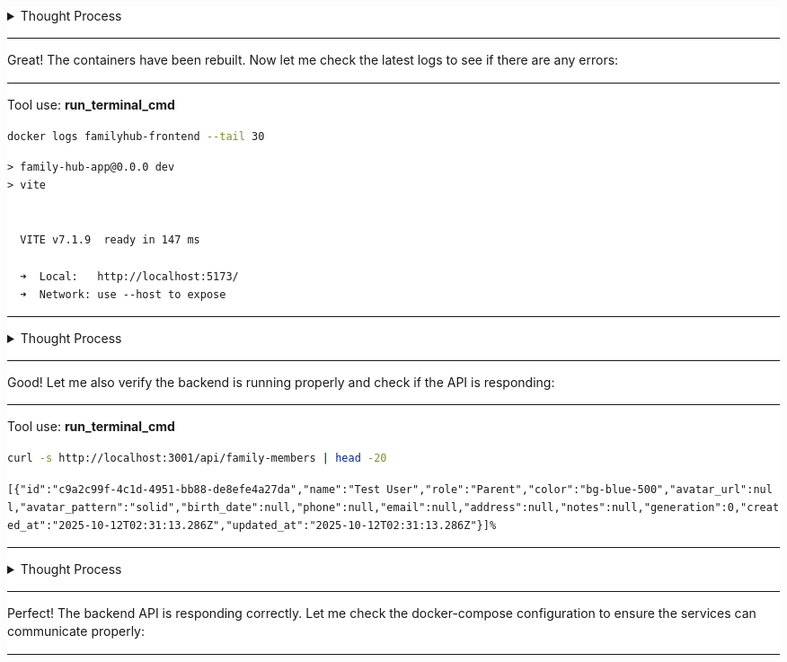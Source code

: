 
<think><details><summary>Thought Process</summary></details></think>

---

Great! The containers have been rebuilt. Now let me check the latest logs to see if there are any errors:

---

Tool use: **run_terminal_cmd**

```bash
docker logs familyhub-frontend --tail 30
```

```
> family-hub-app@0.0.0 dev
> vite


  VITE v7.1.9  ready in 147 ms

  ➜  Local:   http://localhost:5173/
  ➜  Network: use --host to expose
```

---

<think><details><summary>Thought Process</summary></details></think>

---

Good! Let me also verify the backend is running properly and check if the API is responding:

---

Tool use: **run_terminal_cmd**

```bash
curl -s http://localhost:3001/api/family-members | head -20
```

```
[{"id":"c9a2c99f-4c1d-4951-bb88-de8efe4a27da","name":"Test User","role":"Parent","color":"bg-blue-500","avatar_url":null,"avatar_pattern":"solid","birth_date":null,"phone":null,"email":null,"address":null,"notes":null,"generation":0,"created_at":"2025-10-12T02:31:13.286Z","updated_at":"2025-10-12T02:31:13.286Z"}]%     
```

---

<think><details><summary>Thought Process</summary></details></think>

---

Perfect! The backend API is responding correctly. Let me check the docker-compose configuration to ensure the services can communicate properly:

---
